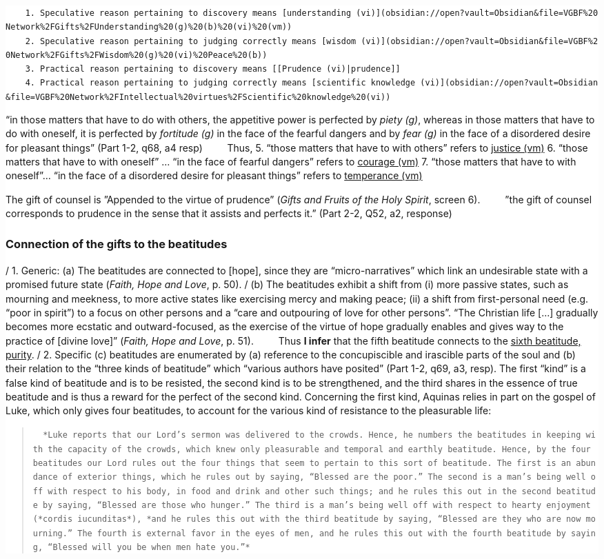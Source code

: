		1. Speculative reason pertaining to discovery means [understanding (vi)](obsidian://open?vault=Obsidian&file=VGBF%20Network%2FGifts%2FUnderstanding%20(g)%20(b)%20(vi)%20(vm))
		2. Speculative reason pertaining to judging correctly means [wisdom (vi)](obsidian://open?vault=Obsidian&file=VGBF%20Network%2FGifts%2FWisdom%20(g)%20(vi)%20Peace%20(b))
		3. Practical reason pertaining to discovery means [[Prudence (vi)|prudence]]
		4. Practical reason pertaining to judging correctly means [scientific knowledge (vi)](obsidian://open?vault=Obsidian&file=VGBF%20Network%2FIntellectual%20virtues%2FScientific%20knowledge%20(vi))
“in those matters that have to do with others, the appetitive power is perfected by *piety (g)*, whereas in those matters that have to do with oneself, it is perfected by *fortitude (g)* in the face of the fearful dangers and by *fear (g)* in the face of a disordered desire for pleasant things” (Part 1-2, q68, a4 resp)
$\qquad$Thus, 
		5. “those matters that have to with others” refers to [justice (vm)](obsidian://open?vault=Obsidian&file=VGBF%20Network%2FCardinal%20Virtues%2FJustice%20(vm))
		6.  “those matters that have to with oneself” … “in the face of fearful dangers” refers to [courage (vm)](obsidian://open?vault=Obsidian&file=VGBF%20Network%2FCardinal%20Virtues%2FCourage%20(vm))
		7. “those matters that have to with oneself”… “in the face of a disordered desire for pleasant things” refers to [temperance (vm)](obsidian://open?vault=Obsidian&file=VGBF%20Network%2FCardinal%20Virtues%2FTemperance%20(vm))

The gift of counsel is ”Appended to the virtue of prudence” (_Gifts and Fruits of the Holy Spirit_, screen 6).
$\qquad$”the gift of counsel corresponds to prudence in the sense that it assists and perfects it.” (Part 2-2, Q52, a2, response)



### Connection of the gifts to the beatitudes
/
	1. Generic: 
		(a) The beatitudes are connected to [hope], since they are “micro-narratives” which link an undesirable state with a promised future state (*Faith, Hope and Love*, p. 50). 
		/
		(b) The beatitudes exhibit a shift from (i) more passive states, such as mourning and meekness, to more active states like exercising mercy and making peace; (ii) a shift from first-personal need (e.g. “poor in spirit”) to a focus on other persons and a “care and outpouring of love for other persons”. “The Christian life \[…] gradually becomes more ecstatic and outward-focused, as the exercise of the virtue of hope gradually enables and gives way to the practice of [divine love]” (*Faith, Hope and Love*, p. 51). 
		$\qquad$Thus **I infer** that the fifth beatitude connects to the [sixth beatitude, purity](obsidian://open?vault=Obsidian&file=VGBF%20Network%2FGifts%2FUnderstanding%20(g)%20(vi)%20(vm)%20Purity%20(b)).
			/
	2. Specific
		(c) beatitudes are enumerated by (a) reference to the concupiscible and irascible parts of the soul and (b) their relation to the “three kinds of beatitude” which “various authors have posited” (Part 1-2, q69, a3, resp). The first “kind” is a false kind of beatitude and is to be resisted, the second kind is to be strengthened, and the third shares in the essence of true beatitude and is thus a reward for the perfect of the second kind. Concerning the first kind, Aquinas relies in part on the gospel of Luke, which only gives four beatitudes, to account for the various kind of resistance to the pleasurable life:
>		*Luke reports that our Lord’s sermon was delivered to the crowds. Hence, he numbers the beatitudes in keeping with the capacity of the crowds, which knew only pleasurable and temporal and earthly beatitude. Hence, by the four beatitudes our Lord rules out the four things that seem to pertain to this sort of beatitude. The first is an abundance of exterior things, which he rules out by saying, “Blessed are the poor.” The second is a man’s being well off with respect to his body, in food and drink and other such things; and he rules this out in the second beatitude by saying, “Blessed are those who hunger.” The third is a man’s being well off with respect to hearty enjoyment (*cordis iucunditas*), *and he rules this out with the third beatitude by saying, “Blessed are they who are now mourning.” The fourth is external favor in the eyes of men, and he rules this out with the fourth beatitude by saying, “Blessed will you be when men hate you.”*
